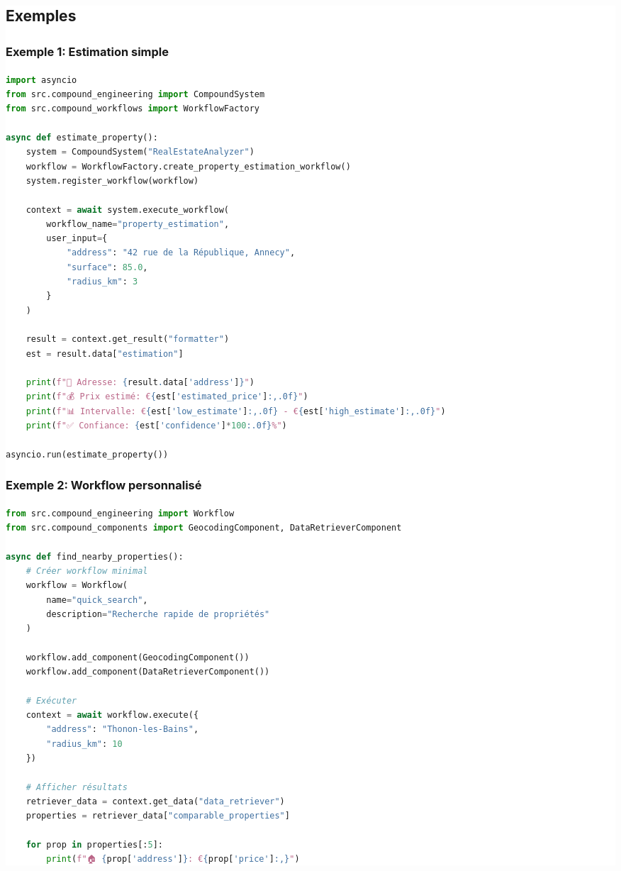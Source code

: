 ## Exemples

### Exemple 1: Estimation simple

```python
import asyncio
from src.compound_engineering import CompoundSystem
from src.compound_workflows import WorkflowFactory

async def estimate_property():
    system = CompoundSystem("RealEstateAnalyzer")
    workflow = WorkflowFactory.create_property_estimation_workflow()
    system.register_workflow(workflow)

    context = await system.execute_workflow(
        workflow_name="property_estimation",
        user_input={
            "address": "42 rue de la République, Annecy",
            "surface": 85.0,
            "radius_km": 3
        }
    )

    result = context.get_result("formatter")
    est = result.data["estimation"]

    print(f"📍 Adresse: {result.data['address']}")
    print(f"💰 Prix estimé: €{est['estimated_price']:,.0f}")
    print(f"📊 Intervalle: €{est['low_estimate']:,.0f} - €{est['high_estimate']:,.0f}")
    print(f"✅ Confiance: {est['confidence']*100:.0f}%")

asyncio.run(estimate_property())
```

### Exemple 2: Workflow personnalisé

```python
from src.compound_engineering import Workflow
from src.compound_components import GeocodingComponent, DataRetrieverComponent

async def find_nearby_properties():
    # Créer workflow minimal
    workflow = Workflow(
        name="quick_search",
        description="Recherche rapide de propriétés"
    )

    workflow.add_component(GeocodingComponent())
    workflow.add_component(DataRetrieverComponent())

    # Exécuter
    context = await workflow.execute({
        "address": "Thonon-les-Bains",
        "radius_km": 10
    })

    # Afficher résultats
    retriever_data = context.get_data("data_retriever")
    properties = retriever_data["comparable_properties"]

    for prop in properties[:5]:
        print(f"🏠 {prop['address']}: €{prop['price']:,}")

```